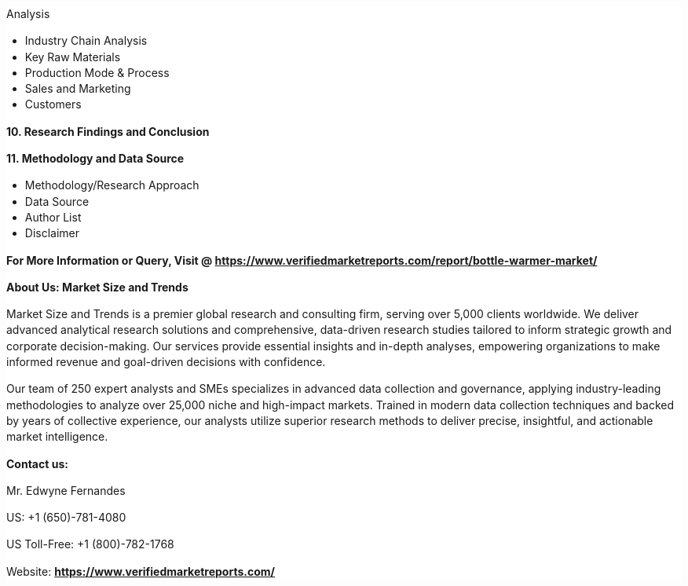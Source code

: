Analysis</strong></p><ul><li>Industry Chain Analysis</li><li>Key Raw Materials</li><li>Production Mode &amp; Process</li><li>Sales and Marketing</li><li>Customers</li></ul><p><strong>10. Research Findings and Conclusion</strong></p><p><strong>11. Methodology and Data Source</strong></p><ul><li>Methodology/Research Approach</li><li>Data Source</li><li>Author List</li><li>Disclaimer</li></ul></p><p><strong>For More Information or Query, Visit @ <a href="https://www.verifiedmarketreports.com/report/bottle-warmer-market/">https://www.verifiedmarketreports.com/report/bottle-warmer-market/</a></strong></p><p><strong>About Us: Market Size and Trends</strong></p><p>Market Size and Trends is a premier global research and consulting firm, serving over 5,000 clients worldwide. We deliver advanced analytical research solutions and comprehensive, data-driven research studies tailored to inform strategic growth and corporate decision-making. Our services provide essential insights and in-depth analyses, empowering organizations to make informed revenue and goal-driven decisions with confidence.</p><p>Our team of 250 expert analysts and SMEs specializes in advanced data collection and governance, applying industry-leading methodologies to analyze over 25,000 niche and high-impact markets. Trained in modern data collection techniques and backed by years of collective experience, our analysts utilize superior research methods to deliver precise, insightful, and actionable market intelligence.</p><p><strong>Contact us:</strong></p><p>Mr. Edwyne Fernandes</p><p>US: +1 (650)-781-4080</p><p>US Toll-Free: +1 (800)-782-1768</p><p>Website: <strong><a href="https://www.verifiedmarketreports.com/">https://www.verifiedmarketreports.com/</a></strong></p>
